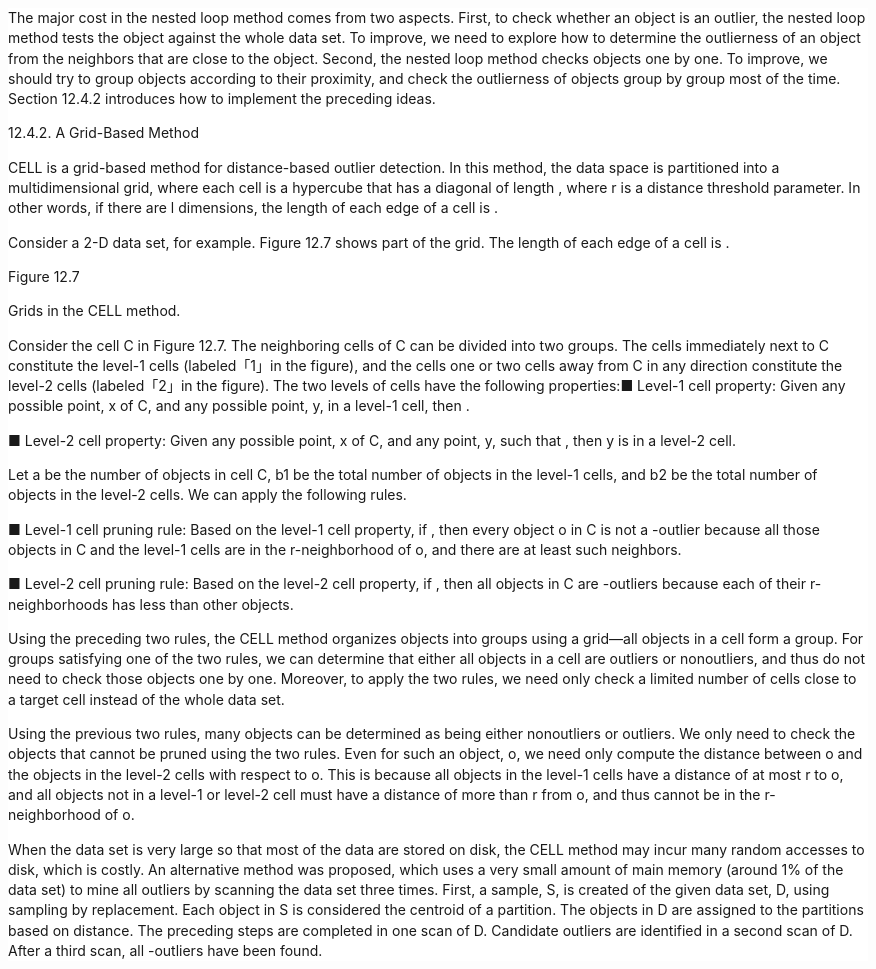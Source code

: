 The major cost in the nested loop method comes from two aspects. First, to check whether an object is an outlier, the nested loop method tests the object against the whole data set. To improve, we need to explore how to determine the outlierness of an object from the neighbors that are close to the object. Second, the nested loop method checks objects one by one. To improve, we should try to group objects according to their proximity, and check the outlierness of objects group by group most of the time. Section 12.4.2 introduces how to implement the preceding ideas.

12.4.2. A Grid-Based Method

CELL is a grid-based method for distance-based outlier detection. In this method, the data space is partitioned into a multidimensional grid, where each cell is a hypercube that has a diagonal of length , where r is a distance threshold parameter. In other words, if there are l dimensions, the length of each edge of a cell is .

Consider a 2-D data set, for example. Figure 12.7 shows part of the grid. The length of each edge of a cell is .

Figure 12.7

Grids in the CELL method.

Consider the cell C in Figure 12.7. The neighboring cells of C can be divided into two groups. The cells immediately next to C constitute the level-1 cells (labeled「1」in the figure), and the cells one or two cells away from C in any direction constitute the level-2 cells (labeled「2」in the figure). The two levels of cells have the following properties:■ Level-1 cell property: Given any possible point, x of C, and any possible point, y, in a level-1 cell, then .

■ Level-2 cell property: Given any possible point, x of C, and any point, y, such that , then y is in a level-2 cell.

Let a be the number of objects in cell C, b1 be the total number of objects in the level-1 cells, and b2 be the total number of objects in the level-2 cells. We can apply the following rules.

■ Level-1 cell pruning rule: Based on the level-1 cell property, if , then every object o in C is not a -outlier because all those objects in C and the level-1 cells are in the r-neighborhood of o, and there are at least such neighbors.

■ Level-2 cell pruning rule: Based on the level-2 cell property, if , then all objects in C are -outliers because each of their r-neighborhoods has less than other objects.

Using the preceding two rules, the CELL method organizes objects into groups using a grid—all objects in a cell form a group. For groups satisfying one of the two rules, we can determine that either all objects in a cell are outliers or nonoutliers, and thus do not need to check those objects one by one. Moreover, to apply the two rules, we need only check a limited number of cells close to a target cell instead of the whole data set.

Using the previous two rules, many objects can be determined as being either nonoutliers or outliers. We only need to check the objects that cannot be pruned using the two rules. Even for such an object, o, we need only compute the distance between o and the objects in the level-2 cells with respect to o. This is because all objects in the level-1 cells have a distance of at most r to o, and all objects not in a level-1 or level-2 cell must have a distance of more than r from o, and thus cannot be in the r-neighborhood of o.

When the data set is very large so that most of the data are stored on disk, the CELL method may incur many random accesses to disk, which is costly. An alternative method was proposed, which uses a very small amount of main memory (around 1% of the data set) to mine all outliers by scanning the data set three times. First, a sample, S, is created of the given data set, D, using sampling by replacement. Each object in S is considered the centroid of a partition. The objects in D are assigned to the partitions based on distance. The preceding steps are completed in one scan of D. Candidate outliers are identified in a second scan of D. After a third scan, all -outliers have been found.
